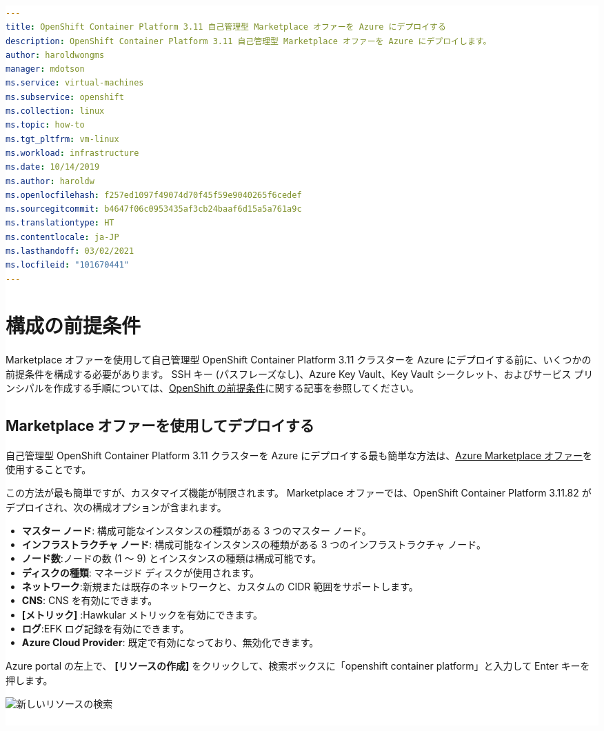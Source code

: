 ```yaml
---
title: OpenShift Container Platform 3.11 自己管理型 Marketplace オファーを Azure にデプロイする
description: OpenShift Container Platform 3.11 自己管理型 Marketplace オファーを Azure にデプロイします。
author: haroldwongms
manager: mdotson
ms.service: virtual-machines
ms.subservice: openshift
ms.collection: linux
ms.topic: how-to
ms.tgt_pltfrm: vm-linux
ms.workload: infrastructure
ms.date: 10/14/2019
ms.author: haroldw
ms.openlocfilehash: f257ed1097f49074d70f45f59e9040265f6cedef
ms.sourcegitcommit: b4647f06c0953435af3cb24baaf6d15a5a761a9c
ms.translationtype: HT
ms.contentlocale: ja-JP
ms.lasthandoff: 03/02/2021
ms.locfileid: "101670441"
---
```

# <a name="configure-prerequisites"></a>構成の前提条件

Marketplace オファーを使用して自己管理型 OpenShift Container Platform 3.11 クラスターを Azure にデプロイする前に、いくつかの前提条件を構成する必要があります。  SSH キー (パスフレーズなし)、Azure Key Vault、Key Vault シークレット、およびサービス プリンシパルを作成する手順については、[OpenShift の前提条件](./openshift-container-platform-3x-prerequisites.md)に関する記事を参照してください。

 
## <a name="deploy-using-the-marketplace-offer"></a>Marketplace オファーを使用してデプロイする

自己管理型 OpenShift Container Platform 3.11 クラスターを Azure にデプロイする最も簡単な方法は、[Azure Marketplace オファー](https://azuremarketplace.microsoft.com/marketplace/apps/osatesting.open-shift-azure-proxy)を使用することです。

この方法が最も簡単ですが、カスタマイズ機能が制限されます。 Marketplace オファーでは、OpenShift Container Platform 3.11.82 がデプロイされ、次の構成オプションが含まれます。

- **マスター ノード**: 構成可能なインスタンスの種類がある 3 つのマスター ノード。
- **インフラストラクチャ ノード**: 構成可能なインスタンスの種類がある 3 つのインフラストラクチャ ノード。
- **ノード数**:ノードの数 (1 ～ 9) とインスタンスの種類は構成可能です。
- **ディスクの種類**: マネージド ディスクが使用されます。
- **ネットワーク**:新規または既存のネットワークと、カスタムの CIDR 範囲をサポートします。
- **CNS**: CNS を有効にできます。
- **[メトリック]** :Hawkular メトリックを有効にできます。
- **ログ**:EFK ログ記録を有効にできます。
- **Azure Cloud Provider**: 既定で有効になっており、無効化できます。

Azure portal の左上で、 **[リソースの作成]** をクリックして、検索ボックスに「openshift container platform」と入力して Enter キーを押します。

   ![新しいリソースの検索](media/openshift-marketplace-self-managed/ocp-search.png)  
<br>
